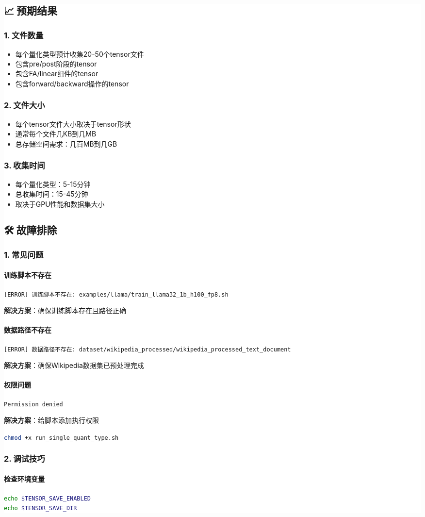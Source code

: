 ```python
```

## 📈 预期结果

### 1. 文件数量
- 每个量化类型预计收集20-50个tensor文件
- 包含pre/post阶段的tensor
- 包含FA/linear组件的tensor
- 包含forward/backward操作的tensor

### 2. 文件大小
- 每个tensor文件大小取决于tensor形状
- 通常每个文件几KB到几MB
- 总存储空间需求：几百MB到几GB

### 3. 收集时间
- 每个量化类型：5-15分钟
- 总收集时间：15-45分钟
- 取决于GPU性能和数据集大小

## 🛠️ 故障排除

### 1. 常见问题

#### 训练脚本不存在
```bash
[ERROR] 训练脚本不存在: examples/llama/train_llama32_1b_h100_fp8.sh
```
**解决方案**：确保训练脚本存在且路径正确

#### 数据路径不存在
```bash
[ERROR] 数据路径不存在: dataset/wikipedia_processed/wikipedia_processed_text_document
```
**解决方案**：确保Wikipedia数据集已预处理完成

#### 权限问题
```bash
Permission denied
```
**解决方案**：给脚本添加执行权限
```bash
chmod +x run_single_quant_type.sh
```

### 2. 调试技巧

#### 检查环境变量
```bash
echo $TENSOR_SAVE_ENABLED
echo $TENSOR_SAVE_DIR
```
